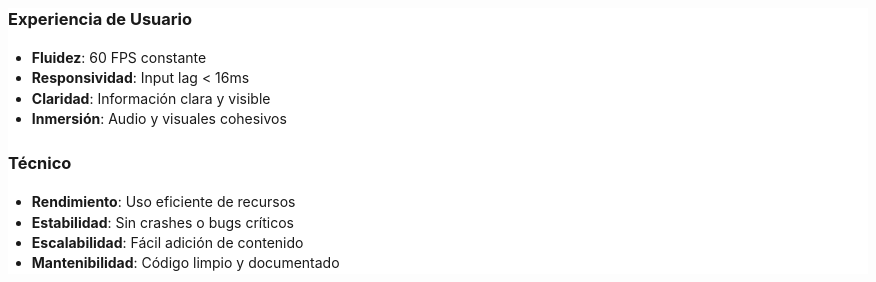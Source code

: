 ### Experiencia de Usuario
- **Fluidez**: 60 FPS constante
- **Responsividad**: Input lag < 16ms
- **Claridad**: Información clara y visible
- **Inmersión**: Audio y visuales cohesivos

### Técnico
- **Rendimiento**: Uso eficiente de recursos
- **Estabilidad**: Sin crashes o bugs críticos
- **Escalabilidad**: Fácil adición de contenido
- **Mantenibilidad**: Código limpio y documentado 